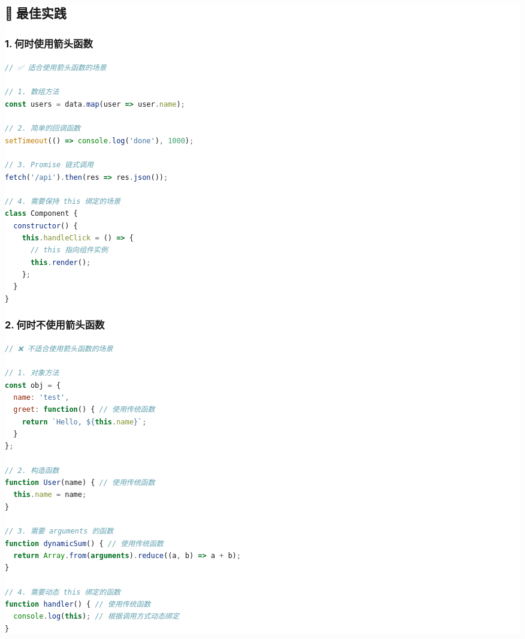 ## 🎯 最佳实践

### 1. 何时使用箭头函数
```javascript
// ✅ 适合使用箭头函数的场景

// 1. 数组方法
const users = data.map(user => user.name);

// 2. 简单的回调函数
setTimeout(() => console.log('done'), 1000);

// 3. Promise 链式调用
fetch('/api').then(res => res.json());

// 4. 需要保持 this 绑定的场景
class Component {
  constructor() {
    this.handleClick = () => {
      // this 指向组件实例
      this.render();
    };
  }
}
```

### 2. 何时不使用箭头函数
```javascript
// ❌ 不适合使用箭头函数的场景

// 1. 对象方法
const obj = {
  name: 'test',
  greet: function() { // 使用传统函数
    return `Hello, ${this.name}`;
  }
};

// 2. 构造函数
function User(name) { // 使用传统函数
  this.name = name;
}

// 3. 需要 arguments 的函数
function dynamicSum() { // 使用传统函数
  return Array.from(arguments).reduce((a, b) => a + b);
}

// 4. 需要动态 this 绑定的函数
function handler() { // 使用传统函数
  console.log(this); // 根据调用方式动态绑定
}
```
